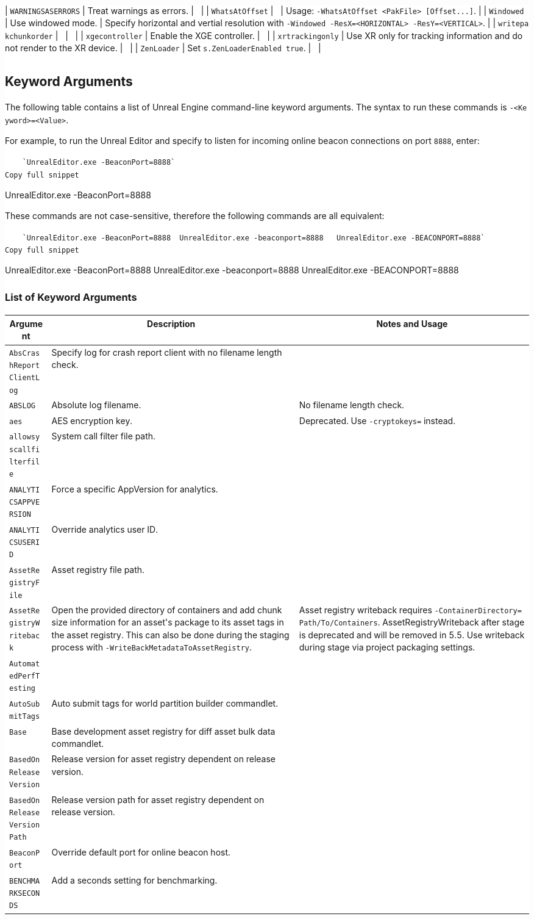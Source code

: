 | `WARNINGSASERRORS` | Treat warnings as errors. |   |
| `WhatsAtOffset` |   | Usage: `-WhatsAtOffset <PakFile> [Offset...]`. |
| `Windowed` | Use windowed mode. | Specify horizontal and vertial resolution with `-Windowed -ResX=<HORIZONTAL> -ResY=<VERTICAL>`. |
| `writepakchunkorder` |   |   |
| `xgecontroller` | Enable the XGE controller. |   |
| `xrtrackingonly` | Use XR only for tracking information and do not render to the XR device. |   |
| `ZenLoader` | Set `s.ZenLoaderEnabled true`. |   |

## Keyword Arguments

The following table contains a list of Unreal Engine command-line keyword arguments. The syntax to run these commands is `-<Keyword>=<Value>`.

For example, to run the Unreal Editor and specify to listen for incoming online beacon connections on port `8888`, enter:

```
	`UnrealEditor.exe -BeaconPort=8888`
Copy full snippet
```
UnrealEditor.exe -BeaconPort=8888

These commands are not case-sensitive, therefore the following commands are all equivalent:

```
	`UnrealEditor.exe -BeaconPort=8888 	UnrealEditor.exe -beaconport=8888 	UnrealEditor.exe -BEACONPORT=8888`
Copy full snippet
```
UnrealEditor.exe -BeaconPort=8888 UnrealEditor.exe -beaconport=8888 UnrealEditor.exe -BEACONPORT=8888

### List of Keyword Arguments

| **Argument** | **Description** | **Notes and Usage** |
| --- | --- | --- |
| `AbsCrashReportClientLog` | Specify log for crash report client with no filename length check. |   |
| `ABSLOG` | Absolute log filename. | No filename length check. |
| `aes` | AES encryption key. | Deprecated. Use `-cryptokeys=` instead. |
| `allowsyscallfilterfile` | System call filter file path. |   |
| `ANALYTICSAPPVERSION` | Force a specific AppVersion for analytics. |   |
| `ANALYTICSUSERID` | Override analytics user ID. |   |
| `AssetRegistryFile` | Asset registry file path. |   |
| `AssetRegistryWriteback` | Open the provided directory of containers and add chunk size information for an asset's package to its asset tags in the asset registry. This can also be done during the staging process with `-WriteBackMetadataToAssetRegistry`. | Asset registry writeback requires `-ContainerDirectory=Path/To/Containers`. AssetRegistryWriteback after stage is deprecated and will be removed in 5.5. Use writeback during stage via project packaging settings. |
| `AutomatedPerfTesting` |   |   |
| `AutoSubmitTags` | Auto submit tags for world partition builder commandlet. |   |
| `Base` | Base development asset registry for diff asset bulk data commandlet. |   |
| `BasedOnReleaseVersion` | Release version for asset registry dependent on release version. |   |
| `BasedOnReleaseVersionPath` | Release version path for asset registry dependent on release version. |   |
| `BeaconPort` | Override default port for online beacon host. |   |
| `BENCHMARKSECONDS` | Add a seconds setting for benchmarking. | 